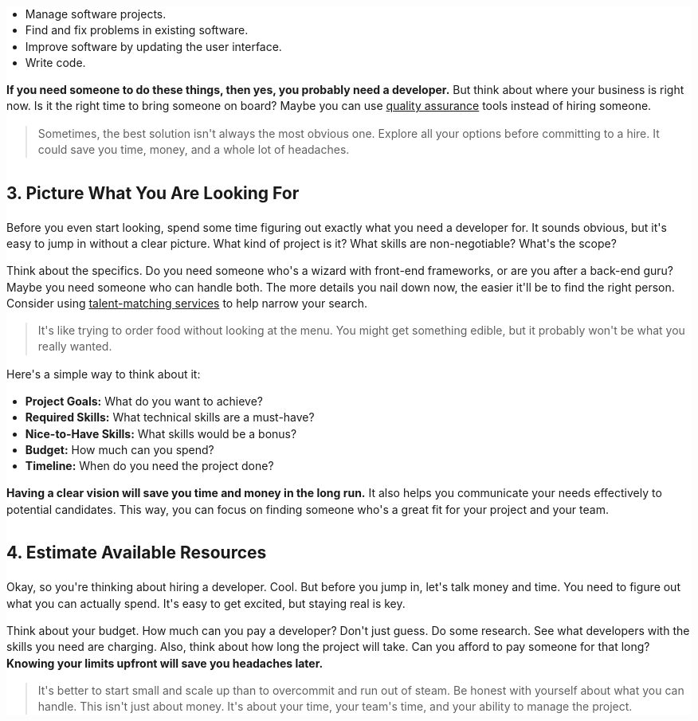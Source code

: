 *   Manage software projects.
*   Find and fix problems in existing software.
*   Improve software by updating the user interface.
*   Write code.

**If you need someone to do these things, then yes, you probably need a developer.** But think about where your business is right now. Is it the right time to bring someone on board? Maybe you can use [quality assurance](https://www.digittrix.com/blogs/how-to-identify-the-right-developer-for-your-project) tools instead of hiring someone.

> Sometimes, the best solution isn't always the most obvious one. Explore all your options before committing to a hire. It could save you time, money, and a whole lot of headaches.

## 3\. Picture What You Are Looking For

Before you even start looking, spend some time figuring out exactly what you need a developer for. It sounds obvious, but it's easy to jump in without a clear picture. What kind of project is it? What skills are non-negotiable? What's the scope?

Think about the specifics. Do you need someone who's a wizard with front-end frameworks, or are you after a back-end guru? Maybe you need someone who can handle both. The more details you nail down now, the easier it'll be to find the right person. Consider using [talent-matching services](https://elital.jetthoughts.com/blog/top-strategies-to-hire-freelance-developers-effectively-in-2025/) to help narrow your search.

> It's like trying to order food without looking at the menu. You might get something edible, but it probably won't be what you really wanted.

Here's a simple way to think about it:

*   **Project Goals:** What do you want to achieve?
*   **Required Skills:** What technical skills are a must-have?
*   **Nice-to-Have Skills:** What skills would be a bonus?
*   **Budget:** How much can you spend?
*   **Timeline:** When do you need the project done?

**Having a clear vision will save you time and money in the long run.** It also helps you communicate your needs effectively to potential candidates. This way, you can focus on finding someone who's a great fit for your project and your team.

## 4\. Estimate Available Resources

Okay, so you're thinking about hiring a developer. Cool. But before you jump in, let's talk money and time. You need to figure out what you can actually spend. It's easy to get excited, but staying real is key.

Think about your budget. How much can you pay a developer? Don't just guess. Do some research. See what developers with the skills you need are charging. Also, think about how long the project will take. Can you afford to pay someone for that long? **Knowing your limits upfront will save you headaches later.**

> It's better to start small and scale up than to overcommit and run out of steam. Be honest with yourself about what you can handle. This isn't just about money. It's about your time, your team's time, and your ability to manage the project.
